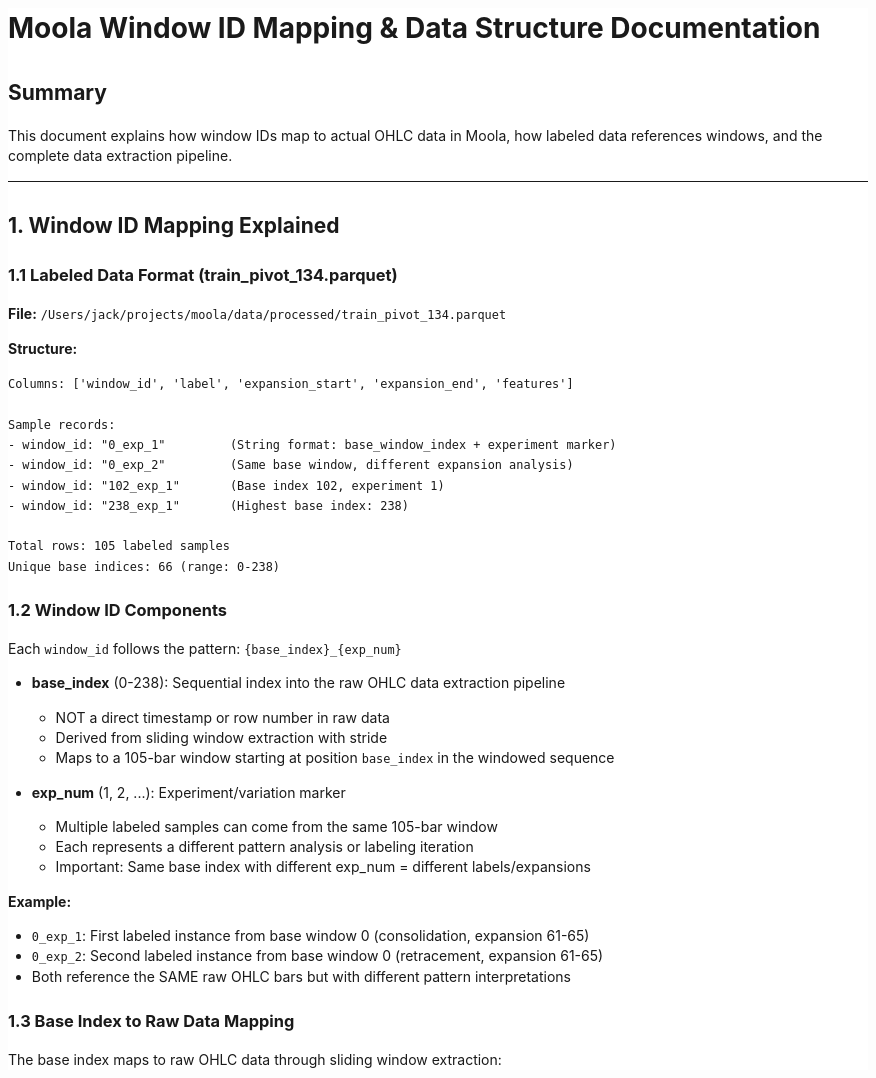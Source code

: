 # Moola Window ID Mapping & Data Structure Documentation

## Summary

This document explains how window IDs map to actual OHLC data in Moola, how labeled data references windows, and the complete data extraction pipeline.

---

## 1. Window ID Mapping Explained

### 1.1 Labeled Data Format (train_pivot_134.parquet)

**File:** `/Users/jack/projects/moola/data/processed/train_pivot_134.parquet`

**Structure:**
```
Columns: ['window_id', 'label', 'expansion_start', 'expansion_end', 'features']

Sample records:
- window_id: "0_exp_1"         (String format: base_window_index + experiment marker)
- window_id: "0_exp_2"         (Same base window, different expansion analysis)
- window_id: "102_exp_1"       (Base index 102, experiment 1)
- window_id: "238_exp_1"       (Highest base index: 238)

Total rows: 105 labeled samples
Unique base indices: 66 (range: 0-238)
```

### 1.2 Window ID Components

Each `window_id` follows the pattern: `{base_index}_{exp_num}`

- **base_index** (0-238): Sequential index into the raw OHLC data extraction pipeline
  - NOT a direct timestamp or row number in raw data
  - Derived from sliding window extraction with stride
  - Maps to a 105-bar window starting at position `base_index` in the windowed sequence

- **exp_num** (1, 2, ...): Experiment/variation marker
  - Multiple labeled samples can come from the same 105-bar window
  - Each represents a different pattern analysis or labeling iteration
  - Important: Same base index with different exp_num = different labels/expansions

**Example:** 
- `0_exp_1`: First labeled instance from base window 0 (consolidation, expansion 61-65)
- `0_exp_2`: Second labeled instance from base window 0 (retracement, expansion 61-65)
- Both reference the SAME raw OHLC bars but with different pattern interpretations

### 1.3 Base Index to Raw Data Mapping

The base index maps to raw OHLC data through sliding window extraction:
